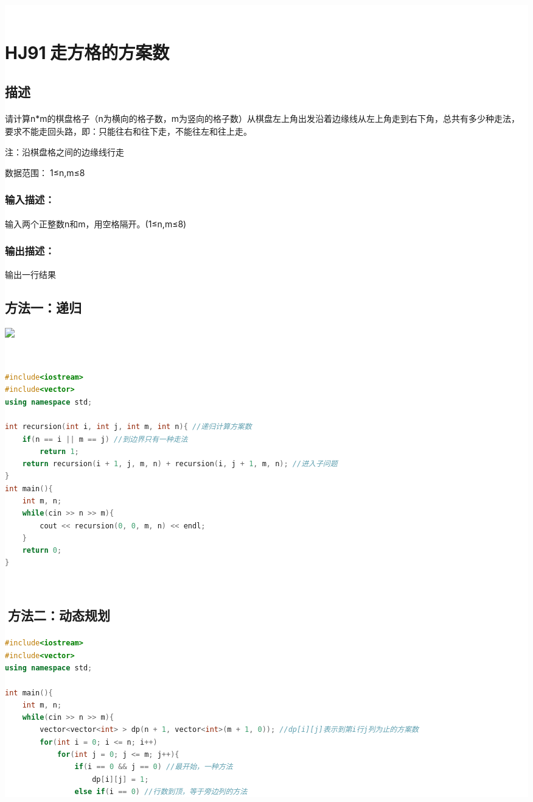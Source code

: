 ​

# HJ91 走方格的方案数

## 描述

请计算n*m的棋盘格子（n为横向的格子数，m为竖向的格子数）从棋盘左上角出发沿着边缘线从左上角走到右下角，总共有多少种走法，要求不能走回头路，即：只能往右和往下走，不能往左和往上走。

注：沿棋盘格之间的边缘线行走

数据范围： 1≤n,m≤8

### 输入描述：

输入两个正整数n和m，用空格隔开。(1≤n,m≤8)

### 输出描述：

输出一行结果

## 方法一：递归

![](https://img-blog.csdnimg.cn/img_convert/876146466bb6d0304991f9b1410dcc54.gif)​

![](data:image/gif;base64,R0lGODlhAQABAPABAP///wAAACH5BAEKAAAALAAAAAABAAEAAAICRAEAOw== "点击并拖拽以移动")

```cpp
#include<iostream>
#include<vector>
using namespace std;

int recursion(int i, int j, int m, int n){ //递归计算方案数
    if(n == i || m == j) //到边界只有一种走法
        return 1;
    return recursion(i + 1, j, m, n) + recursion(i, j + 1, m, n); //进入子问题
}
int main(){
    int m, n;
    while(cin >> n >> m){
        cout << recursion(0, 0, m, n) << endl;
    }
    return 0;
}
```

![](data:image/gif;base64,R0lGODlhAQABAPABAP///wAAACH5BAEKAAAALAAAAAABAAEAAAICRAEAOw== "点击并拖拽以移动")

##  方法二：动态规划

```cpp
#include<iostream>
#include<vector>
using namespace std;

int main(){
    int m, n;
    while(cin >> n >> m){
        vector<vector<int> > dp(n + 1, vector<int>(m + 1, 0)); //dp[i][j]表示到第i行j列为止的方案数
        for(int i = 0; i <= n; i++)
            for(int j = 0; j <= m; j++){
                if(i == 0 && j == 0) //最开始，一种方法
                    dp[i][j] = 1;
                else if(i == 0) //行数到顶，等于旁边列的方法
```